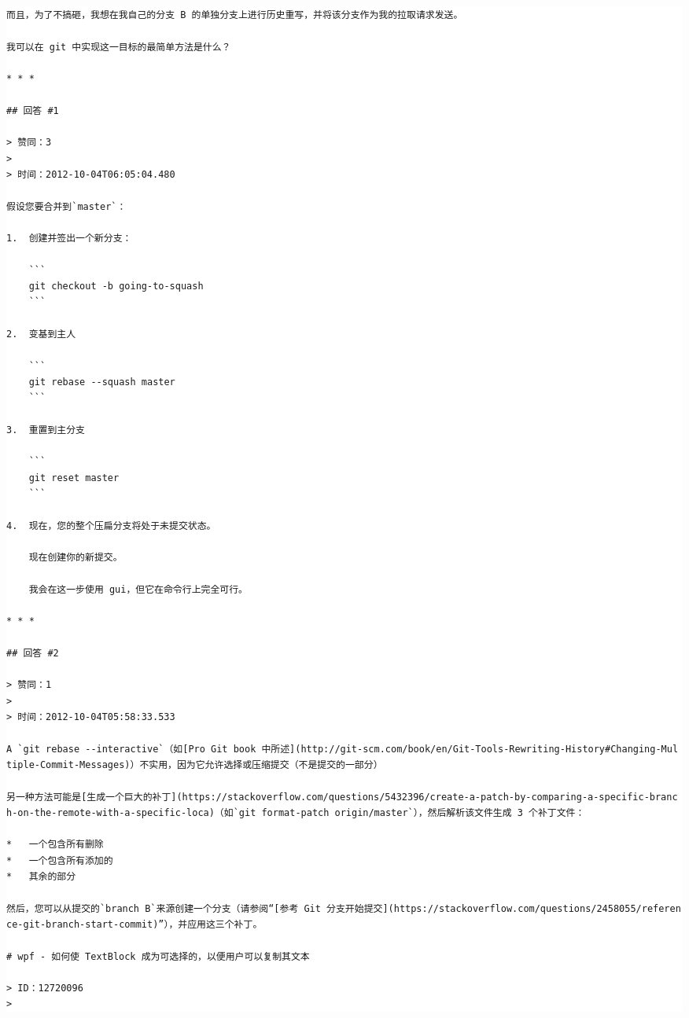 ```
而且，为了不搞砸，我想在我自己的分支 B 的单独分支上进行历史重写，并将该分支作为我的拉取请求发送。

我可以在 git 中实现这一目标的最简单方法是什么？

* * *

## 回答 #1

> 赞同：3
> 
> 时间：2012-10-04T06:05:04.480

假设您要合并到`master`：

1.  创建并签出一个新分支：

    ```
    git checkout -b going-to-squash 
    ```

2.  变基到主人

    ```
    git rebase --squash master 
    ```

3.  重置到主分支

    ```
    git reset master 
    ```

4.  现在，您的整个压扁分支将处于未提交状态。

    现在创建你的新提交。

    我会在这一步使用 gui，但它在命令行上完全可行。

* * *

## 回答 #2

> 赞同：1
> 
> 时间：2012-10-04T05:58:33.533

A `git rebase --interactive`（如[Pro Git book 中所述](http://git-scm.com/book/en/Git-Tools-Rewriting-History#Changing-Multiple-Commit-Messages)）不实用，因为它允许选择或压缩提交（不是提交的一部分）

另一种方法可能是[生成一个巨大的补丁](https://stackoverflow.com/questions/5432396/create-a-patch-by-comparing-a-specific-branch-on-the-remote-with-a-specific-loca)（如`git format-patch origin/master`），然后解析该文件生成 3 个补丁文件：

*   一个包含所有删除
*   一个包含所有添加的
*   其余的部分

然后，您可以从提交的`branch B`来源创建一个分支（请参阅“[参考 Git 分支开始提交](https://stackoverflow.com/questions/2458055/reference-git-branch-start-commit)”），并应用这三个补丁。

# wpf - 如何使 TextBlock 成为可选择的，以便用户可以复制其文本

> ID：12720096
> 
```